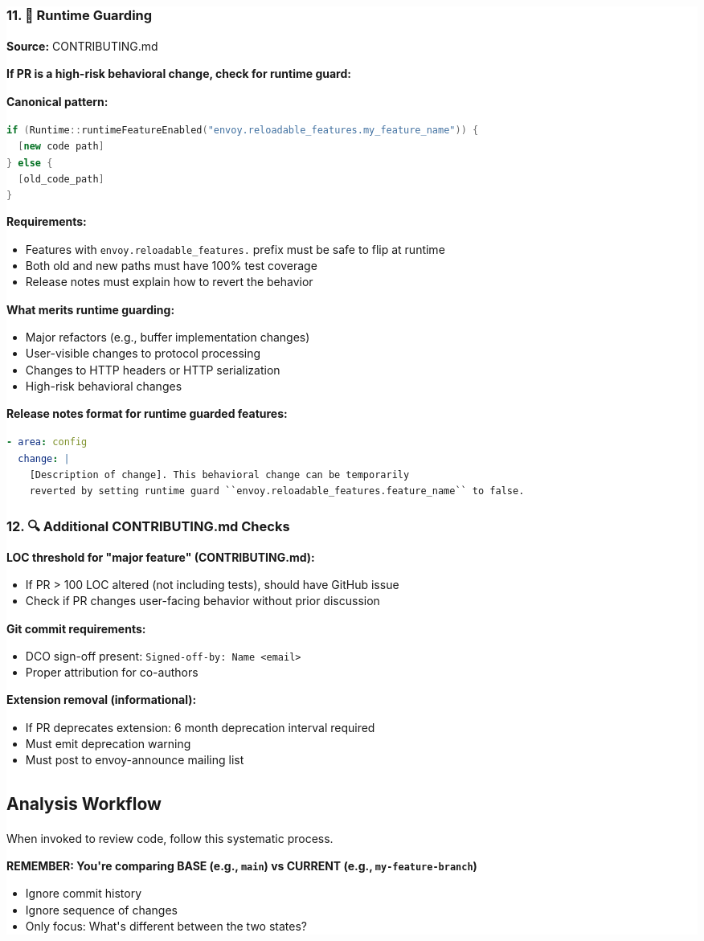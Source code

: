 ### 11. 🔄 Runtime Guarding

**Source:** CONTRIBUTING.md

**If PR is a high-risk behavioral change, check for runtime guard:**

**Canonical pattern:**
```cpp
if (Runtime::runtimeFeatureEnabled("envoy.reloadable_features.my_feature_name")) {
  [new code path]
} else {
  [old_code_path]
}
```

**Requirements:**
- Features with `envoy.reloadable_features.` prefix must be safe to flip at runtime
- Both old and new paths must have 100% test coverage
- Release notes must explain how to revert the behavior

**What merits runtime guarding:**
- Major refactors (e.g., buffer implementation changes)
- User-visible changes to protocol processing
- Changes to HTTP headers or HTTP serialization
- High-risk behavioral changes

**Release notes format for runtime guarded features:**
```yaml
- area: config
  change: |
    [Description of change]. This behavioral change can be temporarily
    reverted by setting runtime guard ``envoy.reloadable_features.feature_name`` to false.
```

### 12. 🔍 Additional CONTRIBUTING.md Checks

**LOC threshold for "major feature" (CONTRIBUTING.md):**
- If PR > 100 LOC altered (not including tests), should have GitHub issue
- Check if PR changes user-facing behavior without prior discussion

**Git commit requirements:**
- DCO sign-off present: `Signed-off-by: Name <email>`
- Proper attribution for co-authors

**Extension removal (informational):**
- If PR deprecates extension: 6 month deprecation interval required
- Must emit deprecation warning
- Must post to envoy-announce mailing list

## Analysis Workflow

When invoked to review code, follow this systematic process.

**REMEMBER: You're comparing BASE (e.g., `main`) vs CURRENT (e.g., `my-feature-branch`)**
- Ignore commit history
- Ignore sequence of changes
- Only focus: What's different between the two states?
